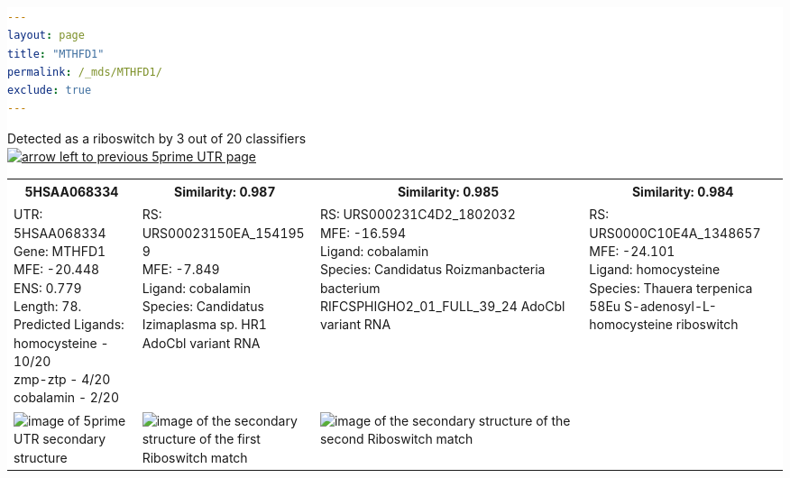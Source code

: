 ```yaml
---
layout: page
title: "MTHFD1"
permalink: /_mds/MTHFD1/
exclude: true
---
```


<link rel="stylesheet" href="../../custom.css">


<div> Detected as a riboswitch by 3 out of 20 classifiers </div>



<div class="row" >
  <div class="column">
    <a href="../../_mds/IFITM3/"><span title="Previous 5 prime UTR"><img src="../../icons/arrow_left.png" alt="arrow left to previous 5prime UTR page" style="width:100%"></span></a>
  </div>
  <div class="column_center">
    <table>
      <tr>
        <span title="5 prime UTR information"><th>5HSAA068334</th></span>
        <span title="Similarity of the first riboswitch match"><th>Similarity: 0.987</th></span>
        <span title="Similarity of the second riboswitch match"><th>Similarity: 0.985</th></span>
        <span title=Similarity of the third riboswitch match""><th>Similarity: 0.984</th></span>
      </tr>
        <tr>
            <td>
                    UTR: 5HSAA068334<br>
                    Gene: MTHFD1<br>
                    MFE: -20.448<br>
                    ENS: 0.779<br>
                    Length: 78.<br>
                    Predicted Ligands:<br>
                    homocysteine - 10/20<br>
                    zmp-ztp - 4/20<br>
                    cobalamin - 2/20<br>         
            </td>
            <td>
                    RS: URS00023150EA_1541959<br>
                    MFE: -7.849<br>
                    Ligand: cobalamin<br>
                    Species: Candidatus Izimaplasma sp. HR1 AdoCbl variant RNA<br>
            </td>
            <td>
                    RS: URS000231C4D2_1802032<br>
                    MFE: -16.594<br>
                    Ligand: cobalamin<br>
                    Species: Candidatus Roizmanbacteria bacterium RIFCSPHIGHO2_01_FULL_39_24 AdoCbl variant RNA<br>
            </td>
            <td>
                    RS: URS0000C10E4A_1348657<br>
                    MFE: -24.101<br>
                    Ligand: homocysteine<br>
                Species: Thauera terpenica 58Eu S-adenosyl-L-homocysteine riboswitch<br>
            </td>
        </tr>
      <tr>
        <td><span title="NUPACK MFE secondary structure of the 5 prime UTR (100 folding simulations)"><img src="../../alns/dot/UTR_5HSAA068334_746.png" alt="image of 5prime UTR secondary structure" style="width:100%"></span></td>
        <td><span title="NUPACK MFE secondary structure of the first riboswitch match (100 folding simulations)"><img src="../../alns/dot/RS_URS00023150EA_1541959_746.png" alt="image of the secondary structure of the first Riboswitch match" style="width:100%"></span></td>
        <td><span title="NUPACK MFE secondary structure of the second riboswitch match (100 folding simulations)"><img src="../../alns/dot/RS_URS000231C4D2_1802032_746.png" alt="image of the secondary structure of the second Riboswitch match" style="width:100%"></span></td>
